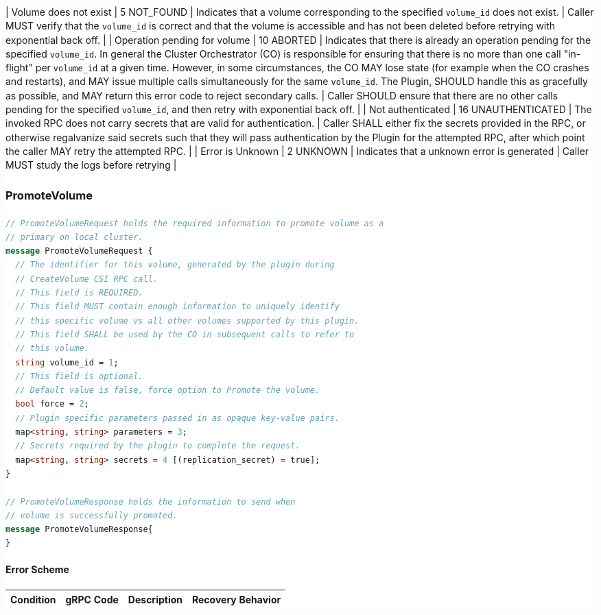 | Volume does not exist        | 5 NOT_FOUND        | Indicates that a volume corresponding to the specified `volume_id` does not exist.                                                                                                                                                                                                                                                                                                                                                                                                                                                        | Caller MUST verify that the `volume_id` is correct and that the volume is accessible and has not been deleted before retrying with exponential back off.                                                                              |
| Operation pending for volume | 10 ABORTED         | Indicates that there is already an operation pending for the specified `volume_id`. In general the Cluster Orchestrator (CO) is responsible for ensuring that there is no more than one call "in-flight" per `volume_id` at a given time. However, in some circumstances, the CO MAY lose state (for example when the CO crashes and restarts), and MAY issue multiple calls simultaneously for the same `volume_id`. The Plugin, SHOULD handle this as gracefully as possible, and MAY return this error code to reject secondary calls. | Caller SHOULD ensure that there are no other calls pending for the specified `volume_id`, and then retry with exponential back off.                                                                                                   |
| Not authenticated            | 16 UNAUTHENTICATED | The invoked RPC does not carry secrets that are valid for authentication.                                                                                                                                                                                                                                                                                                                                                                                                                                                                 | Caller SHALL either fix the secrets provided in the RPC, or otherwise regalvanize said secrets such that they will pass authentication by the Plugin for the attempted RPC, after which point the caller MAY retry the attempted RPC. |
| Error is Unknown             | 2 UNKNOWN          | Indicates that a unknown error is generated                                                                                                                                                                                                                                                                                                                                                                                                                                                                                               | Caller MUST study the logs before retrying                                                                                                                                                                                            |

### PromoteVolume

```protobuf
// PromoteVolumeRequest holds the required information to promote volume as a
// primary on local cluster.
message PromoteVolumeRequest {
  // The identifier for this volume, generated by the plugin during
  // CreateVolume CSI RPC call.
  // This field is REQUIRED.
  // This field MUST contain enough information to uniquely identify
  // this specific volume vs all other volumes supported by this plugin.
  // This field SHALL be used by the CO in subsequent calls to refer to
  // this volume.
  string volume_id = 1;
  // This field is optional.
  // Default value is false, force option to Promote the volume.
  bool force = 2;
  // Plugin specific parameters passed in as opaque key-value pairs.
  map<string, string> parameters = 3;
  // Secrets required by the plugin to complete the request.
  map<string, string> secrets = 4 [(replication_secret) = true];
}

// PromoteVolumeResponse holds the information to send when
// volume is successfully promoted.
message PromoteVolumeResponse{
}
```

#### Error Scheme

| Condition                    | gRPC Code             | Description                                                                                                                                                                                                                                                                                                                                                                                                                                                                                                                               | Recovery Behavior                                                                                                                                                                                                                     |
| ---------------------------- | --------------------- | ----------------------------------------------------------------------------------------------------------------------------------------------------------------------------------------------------------------------------------------------------------------------------------------------------------------------------------------------------------------------------------------------------------------------------------------------------------------------------------------------------------------------------------------- | ------------------------------------------------------------------------------------------------------------------------------------------------------------------------------------------------------------------------------------- |